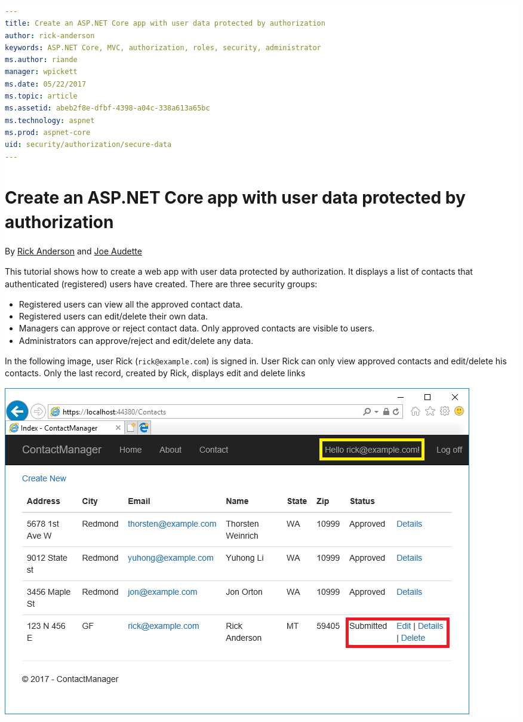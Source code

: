 ```yaml
---
title: Create an ASP.NET Core app with user data protected by authorization
author: rick-anderson
keywords: ASP.NET Core, MVC, authorization, roles, security, administrator
ms.author: riande
manager: wpickett
ms.date: 05/22/2017
ms.topic: article
ms.assetid: abeb2f8e-dfbf-4398-a04c-338a613a65bc
ms.technology: aspnet
ms.prod: aspnet-core
uid: security/authorization/secure-data
---
```


# Create an ASP.NET Core app with user data protected by authorization

By [Rick Anderson](https://twitter.com/RickAndMSFT) and [Joe Audette](https://twitter.com/joeaudette)

This tutorial shows how to create a web app with user data protected by authorization. It  displays a list of contacts that authenticated (registered) users have created. There are three security groups:

* Registered users can view all the approved contact data.
* Registered users can edit/delete their own data. 
* Managers can approve or reject contact data. Only approved contacts are visible to users.
* Administrators can approve/reject and edit/delete any data.

In the following image, user Rick (`rick@example.com`) is signed in. User Rick can only view approved contacts and edit/delete his contacts. Only the last record, created by Rick, displays edit and delete links

![image described above](secure-data/_static/rick.png)
